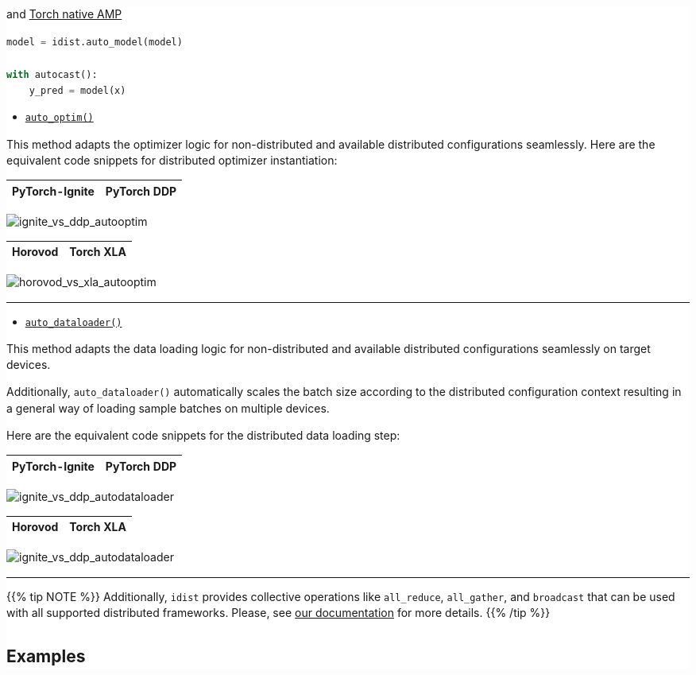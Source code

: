 and [Torch native AMP](https://pytorch.org/docs/stable/amp.html)

```py
model = idist.auto_model(model)

with autocast():
    y_pred = model(x)
```

- [`auto_optim()`](https://pytorch.org/ignite/distributed.html#ignite.distributed.auto.auto_model)

This method adapts the optimizer logic for non-distributed and available distributed configurations seamlessly. Here are the equivalent code snippets for distributed optimizer instantiation:

| PyTorch-Ignite | PyTorch DDP |
| :------------: | :---------: |

<img src="https://raw.githubusercontent.com/Quansight-Labs/quansight-labs-site/master/images/pytorch-ignite/distributed-made-easy-with-ignite/ignite_vs_ddp_autooptim.png" alt="ignite_vs_ddp_autooptim" width=100%>

| Horovod | Torch XLA |
| :-----: | :-------: |

<img src="https://raw.githubusercontent.com/Quansight-Labs/quansight-labs-site/master/images/pytorch-ignite/distributed-made-easy-with-ignite/horovod_vs_xla_autooptim.png" alt="horovod_vs_xla_autooptim" width=100%>

---

- [`auto_dataloader()`](https://pytorch.org/ignite/distributed.html#ignite.distributed.auto.auto_dataloader)

This method adapts the data loading logic for non-distributed and available distributed configurations seamlessly on target devices.

Additionally, `auto_dataloader()` automatically scales the batch size according to the distributed configuration context resulting in a general way of loading sample batches on multiple devices.

Here are the equivalent code snippets for the distributed data loading step:

| PyTorch-Ignite | PyTorch DDP |
| :------------: | :---------: |

<img src="https://raw.githubusercontent.com/Quansight-Labs/quansight-labs-site/master/images/pytorch-ignite/distributed-made-easy-with-ignite/ignite_vs_ddp_autodataloader.png" alt="ignite_vs_ddp_autodataloader" width=100%>

| Horovod | Torch XLA |
| :-----: | :-------: |

<img src="https://raw.githubusercontent.com/Quansight-Labs/quansight-labs-site/master/images/pytorch-ignite/distributed-made-easy-with-ignite/ignite_vs_ddp_autodataloader.png" alt="ignite_vs_ddp_autodataloader" width=100%>

---

{{% tip NOTE %}}
Additionally, `idist` provides collective operations like `all_reduce`, `all_gather`, and `broadcast` that can be used with all supported distributed frameworks. Please, see [our documentation](https://pytorch.org/ignite/distributed.html#ignite-distributed-utils) for more details.
{{% /tip %}}

## Examples
